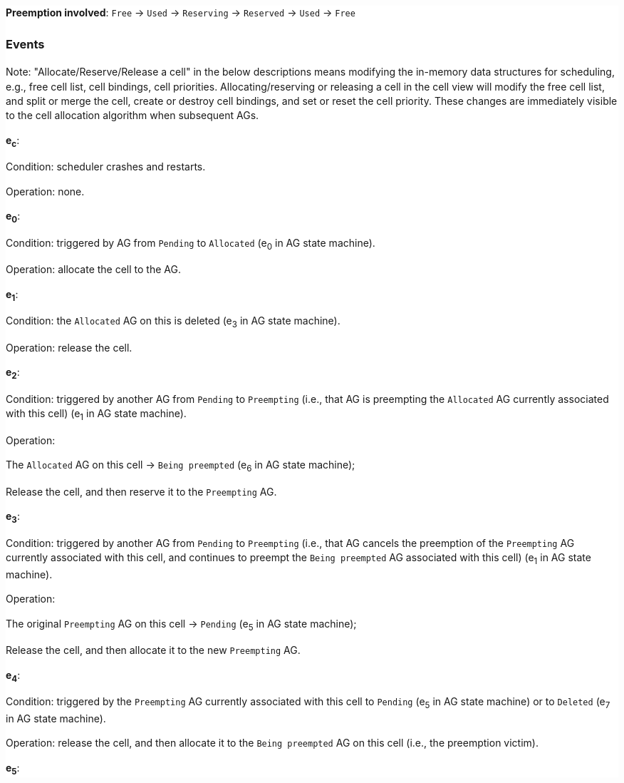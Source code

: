 __Preemption involved__:
`Free` -> `Used` -> `Reserving` -> `Reserved` -> `Used` -> `Free`

### Events

Note:
"Allocate/Reserve/Release a cell" in the below descriptions means modifying the in-memory data structures for scheduling, e.g., free cell list, cell bindings, cell priorities. Allocating/reserving or releasing a cell in the cell view will modify the free cell list, and split or merge the cell, create or destroy cell bindings, and set or reset the cell priority.
These changes are immediately visible to the cell allocation algorithm when subsequent AGs.

__e<sub>c</sub>__:

Condition: scheduler crashes and restarts.

Operation: none.

__e<sub>0</sub>__:

Condition: triggered by AG from `Pending` to `Allocated` (e<sub>0</sub> in AG state machine).

Operation: allocate the cell to the AG.

__e<sub>1</sub>__:

Condition: the `Allocated` AG on this is deleted (e<sub>3</sub> in AG state machine).

Operation: release the cell.

__e<sub>2</sub>__:

Condition: triggered by another AG from `Pending` to `Preempting` (i.e., that AG is preempting the `Allocated` AG currently associated with this cell) (e<sub>1</sub> in AG state machine).

Operation: 

The `Allocated` AG on this cell -> `Being preempted` (e<sub>6</sub> in AG state machine);

Release the cell, and then reserve it to the `Preempting` AG.

__e<sub>3</sub>__:

Condition: triggered by another AG from `Pending` to `Preempting` (i.e., that AG cancels the preemption of the `Preempting` AG currently associated with this cell, and continues to preempt the `Being preempted` AG associated with this cell) (e<sub>1</sub> in AG state machine).

Operation:

The original `Preempting` AG on this cell -> `Pending` (e<sub>5</sub> in AG state machine);

Release the cell, and then allocate it to the new `Preempting` AG.

__e<sub>4</sub>__:

Condition: triggered by the `Preempting` AG currently associated with this cell to `Pending` (e<sub>5</sub> in AG state machine) or to `Deleted` (e<sub>7</sub> in AG state machine).

Operation: release the cell, and then allocate it to the `Being preempted` AG on this cell (i.e., the preemption victim).

__e<sub>5</sub>__:
